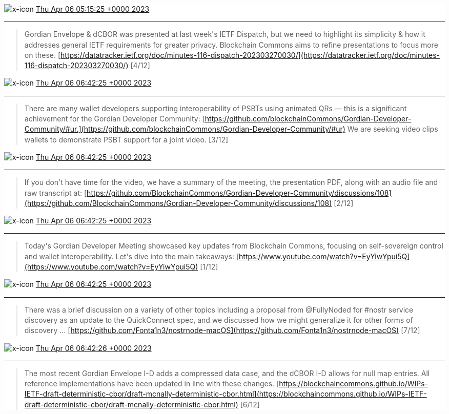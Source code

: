 <img src="{{ site.url }}{{ site.baseurl }}/assets/images/media/tweet.ico" alt="x-icon" width="30" /> [Thu Apr 06 05:15:25 +0000 2023](https://twitter.com/ChristopherA/status/1643844840801828865)

----

> Gordian Envelope &amp; dCBOR was presented at last week's IETF Dispatch, but we need to highlight its simplicity &amp; how it addresses general IETF requirements for greater privacy. Blockchain Commons aims to refine presentations to focus more on these. [https://datatracker.ietf.org/doc/minutes-116-dispatch-202303270030/](https://datatracker.ietf.org/doc/minutes-116-dispatch-202303270030/) [4/12]

<img src="{{ site.url }}{{ site.baseurl }}/assets/images/media/tweet.ico" alt="x-icon" width="30" /> [Thu Apr 06 06:42:25 +0000 2023](https://twitter.com/ChristopherA/status/1643866735303606272)

----

> There are many wallet developers supporting interoperability of PSBTs using animated QRs — this is a significant achievement for the Gordian Developer Community: [https://github.com/blockchainCommons/Gordian-Developer-Community/#ur.](https://github.com/blockchainCommons/Gordian-Developer-Community/#ur) We are seeking video clips wallets to demonstrate PSBT support for a joint video. [3/12]

<img src="{{ site.url }}{{ site.baseurl }}/assets/images/media/tweet.ico" alt="x-icon" width="30" /> [Thu Apr 06 06:42:25 +0000 2023](https://twitter.com/ChristopherA/status/1643866734137606144)

----

> If you don't have time for the  video, we have a summary of the meeting, the presentation PDF, along with an audio file and raw transcript at: [https://github.com/BlockchainCommons/Gordian-Developer-Community/discussions/108](https://github.com/BlockchainCommons/Gordian-Developer-Community/discussions/108) [2/12]

<img src="{{ site.url }}{{ site.baseurl }}/assets/images/media/tweet.ico" alt="x-icon" width="30" /> [Thu Apr 06 06:42:25 +0000 2023](https://twitter.com/ChristopherA/status/1643866733030301696)

----

> Today's Gordian Developer Meeting showcased key updates from Blockchain Commons, focusing on self-sovereign control and wallet interoperability. Let's dive into the main takeaways: [https://www.youtube.com/watch?v=EyYiwYpui5Q](https://www.youtube.com/watch?v=EyYiwYpui5Q) [1/12]

<img src="{{ site.url }}{{ site.baseurl }}/assets/images/media/tweet.ico" alt="x-icon" width="30" /> [Thu Apr 06 06:42:25 +0000 2023](https://twitter.com/ChristopherA/status/1643866731914596352)

----

> There was a brief discussion on a variety of other topics including a proposal from @FullyNoded for #nostr service discovery as an update to the QuickConnect spec, and we discussed how we might generalize it for other forms of discovery … [https://github.com/Fonta1n3/nostrnode-macOS](https://github.com/Fonta1n3/nostrnode-macOS) [7/12]

<img src="{{ site.url }}{{ site.baseurl }}/assets/images/media/tweet.ico" alt="x-icon" width="30" /> [Thu Apr 06 06:42:26 +0000 2023](https://twitter.com/ChristopherA/status/1643866738520653826)

----

> The most recent Gordian Envelope I-D adds a compressed data case, and the dCBOR I-D allows for null map entries. All reference implementations have been updated in line with these changes. [https://blockchaincommons.github.io/WIPs-IETF-draft-deterministic-cbor/draft-mcnally-deterministic-cbor.html](https://blockchaincommons.github.io/WIPs-IETF-draft-deterministic-cbor/draft-mcnally-deterministic-cbor.html) [6/12]
